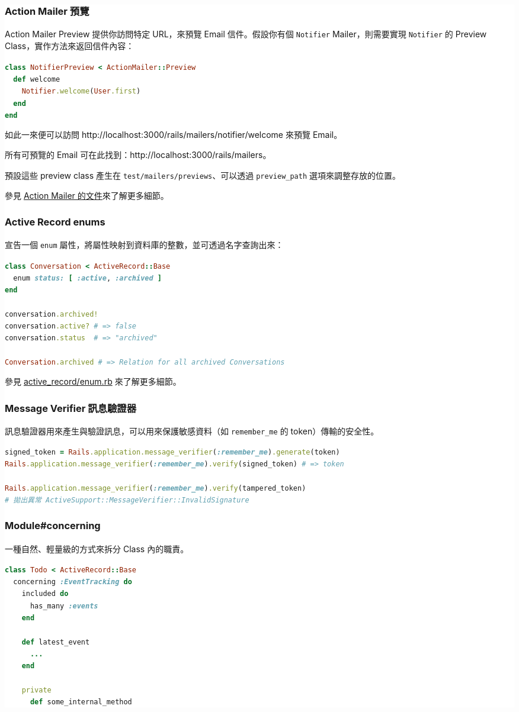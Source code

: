 ### Action Mailer 預覽

Action Mailer Preview 提供你訪問特定 URL，來預覽 Email 信件。假設你有個 `Notifier` Mailer，則需要實現 `Notifier` 的 Preview Class，實作方法來返回信件內容：

```ruby
class NotifierPreview < ActionMailer::Preview
  def welcome
    Notifier.welcome(User.first)
  end
end
```

如此一來便可以訪問 http://localhost:3000/rails/mailers/notifier/welcome 來預覽 Email。

所有可預覽的 Email 可在此找到：http://localhost:3000/rails/mailers。

預設這些 preview class 產生在 `test/mailers/previews`、可以透過 `preview_path` 選項來調整存放的位置。

參見 [Action Mailer 的文件](http://api.rubyonrails.org/v4.1.0/classes/ActionMailer/Base.html)來了解更多細節。

### Active Record enums

宣告一個 `enum` 屬性，將屬性映射到資料庫的整數，並可透過名字查詢出來：

```ruby
class Conversation < ActiveRecord::Base
  enum status: [ :active, :archived ]
end

conversation.archived!
conversation.active? # => false
conversation.status  # => "archived"

Conversation.archived # => Relation for all archived Conversations
```

參見 [active_record/enum.rb](http://api.rubyonrails.org/v4.1.0/classes/ActiveRecord/Enum.html) 來了解更多細節。

### Message Verifier 訊息驗證器

訊息驗證器用來產生與驗證訊息，可以用來保護敏感資料（如 `remember_me` 的 token）傳輸的安全性。

```ruby
signed_token = Rails.application.message_verifier(:remember_me).generate(token)
Rails.application.message_verifier(:remember_me).verify(signed_token) # => token

Rails.application.message_verifier(:remember_me).verify(tampered_token)
# 拋出異常 ActiveSupport::MessageVerifier::InvalidSignature
```

### Module#concerning

一種自然、輕量級的方式來拆分 Class 內的職責。

```ruby
class Todo < ActiveRecord::Base
  concerning :EventTracking do
    included do
      has_many :events
    end

    def latest_event
      ...
    end

    private
      def some_internal_method
```

[rails]: https://github.com/rails/rails
[Railties-CHANGELOG]: https://github.com/rails/rails/blob/4-1-stable/railties/CHANGELOG.md
[AR-CHANGELOG]: https://github.com/rails/rails/blob/4-1-stable/activerecord/CHANGELOG.md
[AP-CHANGELOG]: https://github.com/rails/rails/blob/4-1-stable/actionpack/CHANGELOG.md
[AM-CHANGELOG]: https://github.com/rails/rails/blob/4-1-stable/activemodel/CHANGELOG.md
[variants]: https://github.com/rails/rails/commit/2d3a6a0cb8df0360dd588a4d2fb260dd07cc9bcf
[spring]: https://github.com/jonleighton/rails/commit/df50e3064abc3099adc524f381ffced0dab84869